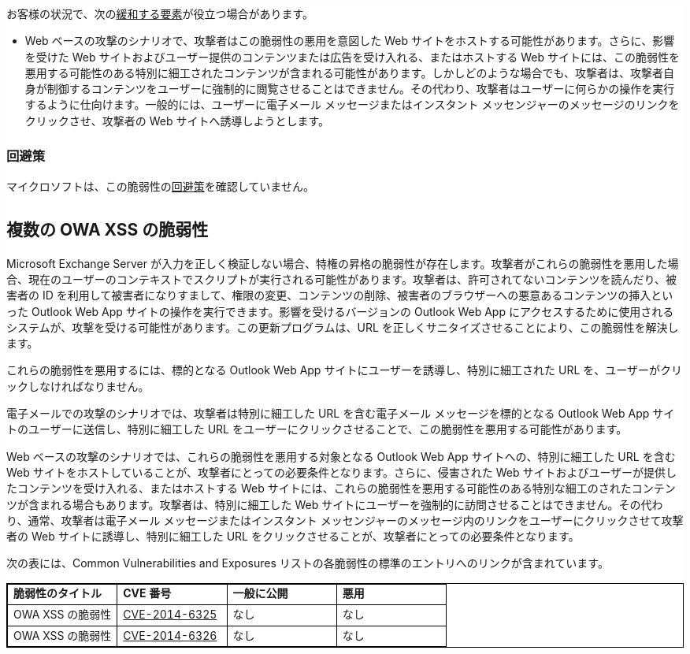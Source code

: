 お客様の状況で、次の[緩和する要素](https://technet.microsoft.com/ja-jp/library/security/dn848375.aspx)が役立つ場合があります。

-   Web ベースの攻撃のシナリオで、攻撃者はこの脆弱性の悪用を意図した Web サイトをホストする可能性があります。さらに、影響を受けた Web サイトおよびユーザー提供のコンテンツまたは広告を受け入れる、またはホストする Web サイトには、この脆弱性を悪用する可能性のある特別に細工されたコンテンツが含まれる可能性があります。しかしどのような場合でも、攻撃者は、攻撃者自身が制御するコンテンツをユーザーに強制的に閲覧させることはできません。その代わり、攻撃者はユーザーに何らかの操作を実行するように仕向けます。一般的には、ユーザーに電子メール メッセージまたはインスタント メッセンジャーのメッセージのリンクをクリックさせ、攻撃者の Web サイトへ誘導しようとします。

### 回避策

マイクロソフトは、この脆弱性の[回避策](https://technet.microsoft.com/ja-jp/library/security/dn848375.aspx)を確認していません。

複数の OWA XSS の脆弱性
-----------------------

Microsoft Exchange Server が入力を正しく検証しない場合、特権の昇格の脆弱性が存在します。攻撃者がこれらの脆弱性を悪用した場合、現在のユーザーのコンテキストでスクリプトが実行される可能性があります。攻撃者は、許可されてないコンテンツを読んだり、被害者の ID を利用して被害者になりすまして、権限の変更、コンテンツの削除、被害者のブラウザーへの悪意あるコンテンツの挿入といった Outlook Web App サイトの操作を実行できます。影響を受けるバージョンの Outlook Web App にアクセスするために使用されるシステムが、攻撃を受ける可能性があります。この更新プログラムは、URL を正しくサニタイズさせることにより、この脆弱性を解決します。

これらの脆弱性を悪用するには、標的となる Outlook Web App サイトにユーザーを誘導し、特別に細工された URL を、ユーザーがクリックしなければなりません。

電子メールでの攻撃のシナリオでは、攻撃者は特別に細工した URL を含む電子メール メッセージを標的となる Outlook Web App サイトのユーザーに送信し、特別に細工した URL をユーザーにクリックさせることで、この脆弱性を悪用する可能性があります。

Web ベースの攻撃のシナリオでは、これらの脆弱性を悪用する対象となる Outlook Web App サイトへの、特別に細工した URL を含む Web サイトをホストしていることが、攻撃者にとっての必要条件となります。さらに、侵害された Web サイトおよびユーザーが提供したコンテンツを受け入れる、またはホストする Web サイトには、これらの脆弱性を悪用する可能性のある特別な細工のされたコンテンツが含まれる場合もあります。攻撃者は、特別に細工した Web サイトにユーザーを強制的に訪問させることはできません。その代わり、通常、攻撃者は電子メール メッセージまたはインスタント メッセンジャーのメッセージ内のリンクをユーザーにクリックさせて攻撃者の Web サイトに誘導し、特別に細工した URL をクリックさせることが、攻撃者にとっての必要条件となります。

次の表には、Common Vulnerabilities and Exposures リストの各脆弱性の標準のエントリへのリンクが含まれています。

 <p> </p>
<table style="border:1px solid black;">
<colgroup>
<col width="25%" />
<col width="25%" />
<col width="25%" />
<col width="25%" />
</colgroup>
<tbody>
<tr class="odd">
<td style="border:1px solid black;"><strong>脆弱性のタイトル</strong></td>
<td style="border:1px solid black;"><strong>CVE 番号</strong></td>
<td style="border:1px solid black;"><strong>一般に公開</strong></td>
<td style="border:1px solid black;"><strong>悪用</strong></td>
</tr>
<tr class="even">
<td style="border:1px solid black;">OWA XSS の脆弱性</td>
<td style="border:1px solid black;"><a href="https://www.cve.mitre.org/cgi-bin/cvename.cgi?name=cve-2014-6325">CVE-2014-6325</a></td>
<td style="border:1px solid black;">なし</td>
<td style="border:1px solid black;">なし</td>
</tr>
<tr class="odd">
<td style="border:1px solid black;">OWA XSS の脆弱性</td>
<td style="border:1px solid black;"><a href="https://www.cve.mitre.org/cgi-bin/cvename.cgi?name=cve-2014-6326">CVE-2014-6326</a></td>
<td style="border:1px solid black;">なし</td>
<td style="border:1px solid black;">なし</td>
</tr>
</tbody>
</table>
  